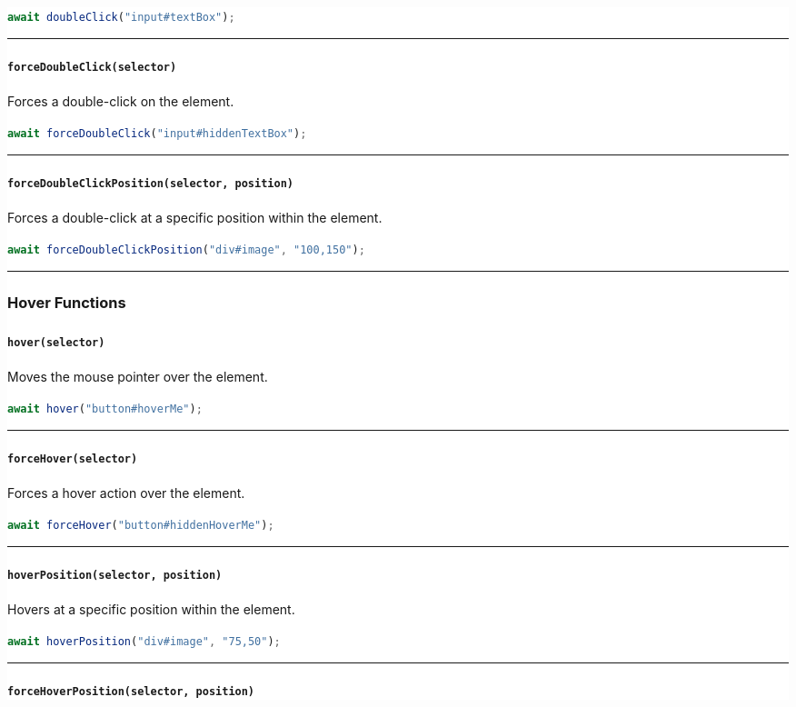 ```javascript
await doubleClick("input#textBox");
```

---

#### `forceDoubleClick(selector)`

Forces a double-click on the element.

```javascript
await forceDoubleClick("input#hiddenTextBox");
```

---

#### `forceDoubleClickPosition(selector, position)`

Forces a double-click at a specific position within the element.

```javascript
await forceDoubleClickPosition("div#image", "100,150");
```

---

### **Hover Functions**

#### `hover(selector)`

Moves the mouse pointer over the element.

```javascript
await hover("button#hoverMe");
```

---

#### `forceHover(selector)`

Forces a hover action over the element.

```javascript
await forceHover("button#hiddenHoverMe");
```

---

#### `hoverPosition(selector, position)`

Hovers at a specific position within the element.

```javascript
await hoverPosition("div#image", "75,50");
```

---

#### `forceHoverPosition(selector, position)`
